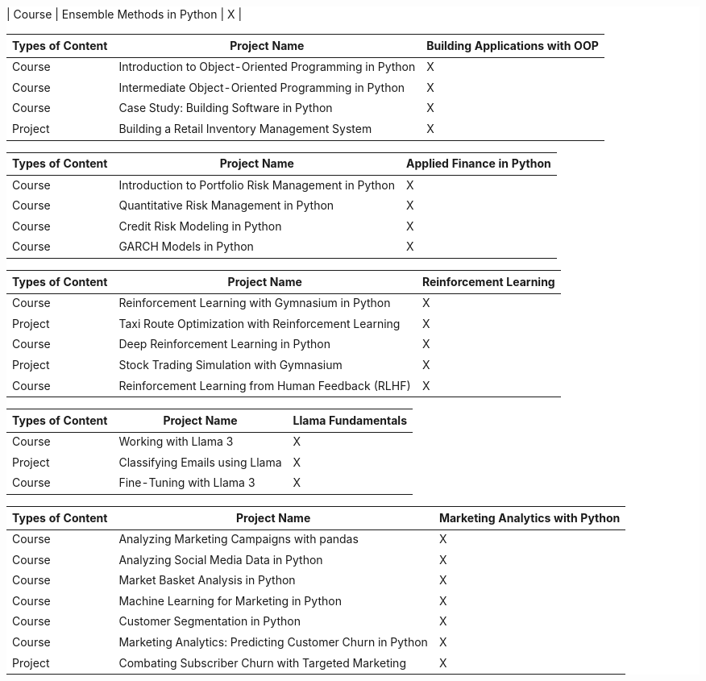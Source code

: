 | Course          | Ensemble Methods in Python                        | X                                    |

| Types of Content | Project Name                                     | Building Applications with OOP |
|------------------|--------------------------------------------------|--------------------------------|
| Course          | Introduction to Object-Oriented Programming in Python | X                          |
| Course          | Intermediate Object-Oriented Programming in Python  | X                          |
| Course          | Case Study: Building Software in Python           | X                          |
| Project         | Building a Retail Inventory Management System     | X                          |

| Types of Content | Project Name                                    | Applied Finance in Python |
|------------------|-----------------------------------------------|--------------------------|
| Course          | Introduction to Portfolio Risk Management in Python | X                      |
| Course          | Quantitative Risk Management in Python        | X                      |
| Course          | Credit Risk Modeling in Python               | X                      |
| Course          | GARCH Models in Python                       | X                      |

| Types of Content | Project Name                                              | Reinforcement Learning |
|------------------|-----------------------------------------------------------|------------------------|
| Course          | Reinforcement Learning with Gymnasium in Python           | X                      |
| Project         | Taxi Route Optimization with Reinforcement Learning       | X                      |
| Course          | Deep Reinforcement Learning in Python                     | X                      |
| Project         | Stock Trading Simulation with Gymnasium                   | X                      |
| Course          | Reinforcement Learning from Human Feedback (RLHF)         | X                      |

| Types of Content | Project Name                              | Llama Fundamentals |
|------------------|-----------------------------------------|--------------------|
| Course          | Working with Llama 3                    | X                 |
| Project         | Classifying Emails using Llama          | X                 |
| Course          | Fine-Tuning with Llama 3                | X                 |

| Types of Content | Project Name                                         | Marketing Analytics with Python |
|------------------|------------------------------------------------------|---------------------------------|
| Course          | Analyzing Marketing Campaigns with pandas            | X                               |
| Course          | Analyzing Social Media Data in Python                | X                               |
| Course          | Market Basket Analysis in Python                     | X                               |
| Course          | Machine Learning for Marketing in Python             | X                               |
| Course          | Customer Segmentation in Python                      | X                               |
| Course          | Marketing Analytics: Predicting Customer Churn in Python | X                          |
| Project         | Combating Subscriber Churn with Targeted Marketing   | X                               |
